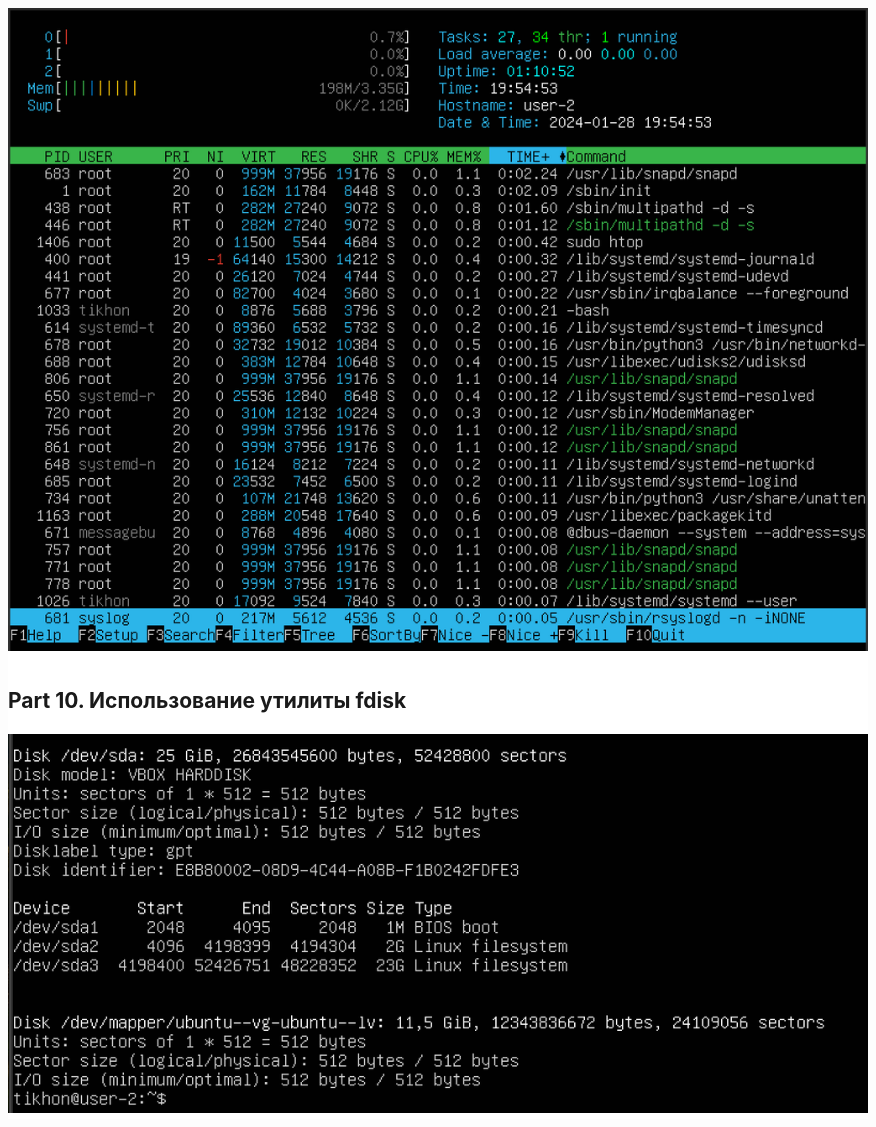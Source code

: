 <img title="title" alt="OS installation screenshot" src="./screenshots/Part_9/Part 9.7.png"><br>

## Part 10. Использование утилиты fdisk

<img title="title" alt="OS installation screenshot" src="./screenshots/Part_10/Part 10.png"><br>
